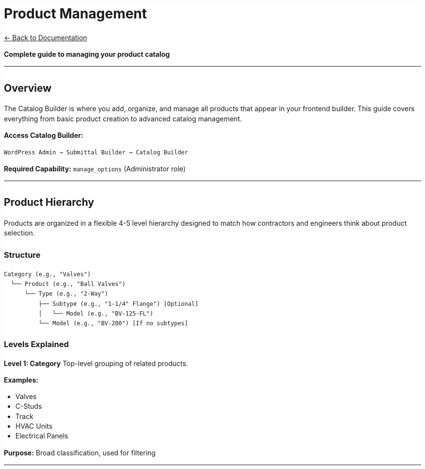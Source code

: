 # Product Management

[← Back to Documentation](./index.md)

**Complete guide to managing your product catalog**

---

## Overview

The Catalog Builder is where you add, organize, and manage all products that appear in your frontend builder. This guide covers everything from basic product creation to advanced catalog management.

**Access Catalog Builder:**
```
WordPress Admin → Submittal Builder → Catalog Builder
```

**Required Capability:** `manage_options` (Administrator role)

---

## Product Hierarchy

Products are organized in a flexible 4-5 level hierarchy designed to match how contractors and engineers think about product selection.

### Structure

```
Category (e.g., "Valves")
  └── Product (e.g., "Ball Valves")
      └── Type (e.g., "2-Way")
          ├── Subtype (e.g., "1-1/4" Flange") [Optional]
          │   └── Model (e.g., "BV-125-FL")
          └── Model (e.g., "BV-200") [If no subtypes]
```

### Levels Explained

**Level 1: Category**
Top-level grouping of related products.

**Examples:**
- Valves
- C-Studs
- Track
- HVAC Units
- Electrical Panels

**Purpose:** Broad classification, used for filtering

---
